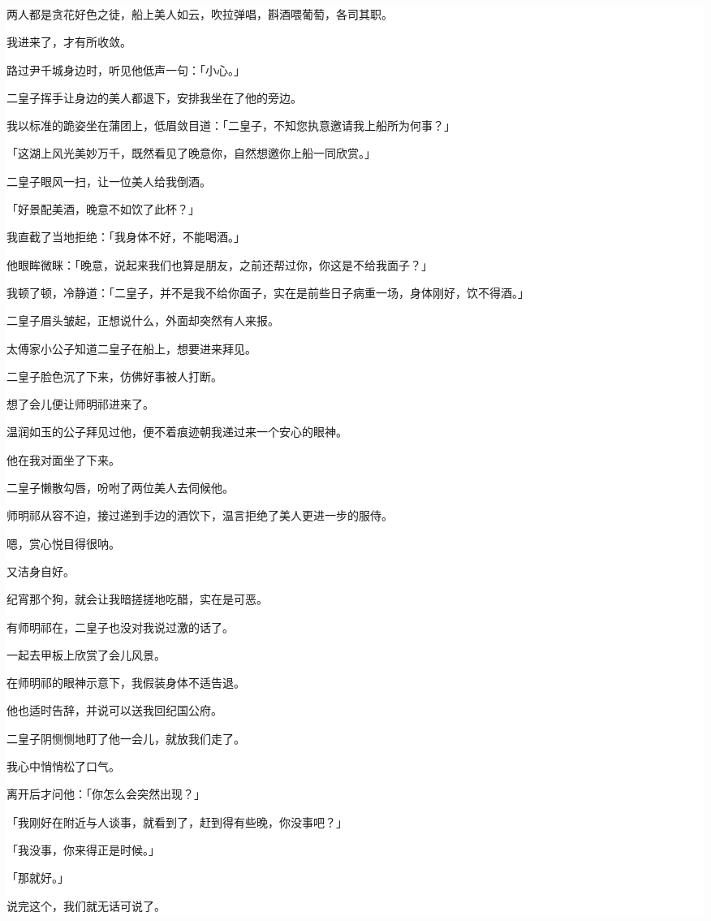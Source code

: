 两人都是贪花好色之徒，船上美人如云，吹拉弹唱，斟酒喂葡萄，各司其职。

我进来了，才有所收敛。

路过尹千城身边时，听见他低声一句：「小心。」

二皇子挥手让身边的美人都退下，安排我坐在了他的旁边。

我以标准的跪姿坐在蒲团上，低眉敛目道：「二皇子，不知您执意邀请我上船所为何事？」

「这湖上风光美妙万千，既然看见了晚意你，自然想邀你上船一同欣赏。」

二皇子眼风一扫，让一位美人给我倒酒。

「好景配美酒，晚意不如饮了此杯？」

我直截了当地拒绝：「我身体不好，不能喝酒。」

他眼眸微眯：「晚意，说起来我们也算是朋友，之前还帮过你，你这是不给我面子？」

我顿了顿，冷静道：「二皇子，并不是我不给你面子，实在是前些日子病重一场，身体刚好，饮不得酒。」

二皇子眉头皱起，正想说什么，外面却突然有人来报。

太傅家小公子知道二皇子在船上，想要进来拜见。

二皇子脸色沉了下来，仿佛好事被人打断。

想了会儿便让师明祁进来了。

温润如玉的公子拜见过他，便不着痕迹朝我递过来一个安心的眼神。

他在我对面坐了下来。

二皇子懒散勾唇，吩咐了两位美人去伺候他。

师明祁从容不迫，接过递到手边的酒饮下，温言拒绝了美人更进一步的服侍。

嗯，赏心悦目得很呐。

又洁身自好。

纪宵那个狗，就会让我暗搓搓地吃醋，实在是可恶。

有师明祁在，二皇子也没对我说过激的话了。

一起去甲板上欣赏了会儿风景。

在师明祁的眼神示意下，我假装身体不适告退。

他也适时告辞，并说可以送我回纪国公府。

二皇子阴恻恻地盯了他一会儿，就放我们走了。

我心中悄悄松了口气。

离开后才问他：「你怎么会突然出现？」

「我刚好在附近与人谈事，就看到了，赶到得有些晚，你没事吧？」

「我没事，你来得正是时候。」

「那就好。」

说完这个，我们就无话可说了。
